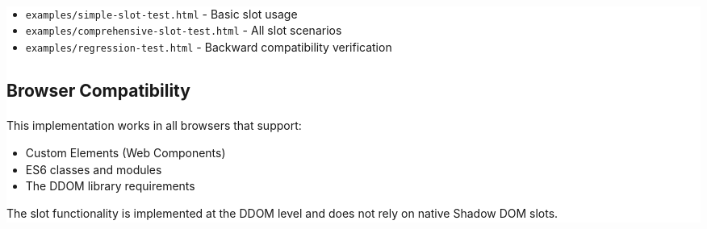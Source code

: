 - `examples/simple-slot-test.html` - Basic slot usage
- `examples/comprehensive-slot-test.html` - All slot scenarios
- `examples/regression-test.html` - Backward compatibility verification

## Browser Compatibility

This implementation works in all browsers that support:
- Custom Elements (Web Components)
- ES6 classes and modules
- The DDOM library requirements

The slot functionality is implemented at the DDOM level and does not rely on native Shadow DOM slots.